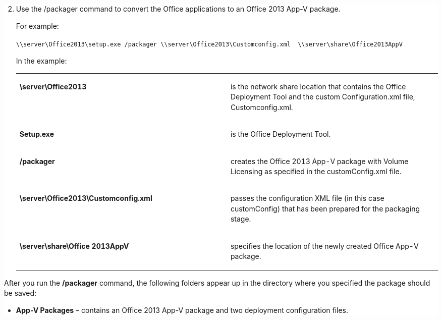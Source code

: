    </div></td>
   </tr>
   </tbody>
   </table>



2. Use the /packager command to convert the Office applications to an Office 2013 App-V package.

   For example:

   ``` syntax
   \\server\Office2013\setup.exe /packager \\server\Office2013\Customconfig.xml  \\server\share\Office2013AppV
   ```

   In the example:

   <table>
   <colgroup>
   <col width="50%" />
   <col width="50%" />
   </colgroup>
   <tbody>
   <tr class="odd">
   <td align="left"><p><strong>\server\Office2013</strong></p></td>
   <td align="left"><p>is the network share location that contains the Office Deployment Tool and the custom Configuration.xml file, Customconfig.xml.</p></td>
   </tr>
   <tr class="even">
   <td align="left"><p><strong>Setup.exe</strong></p></td>
   <td align="left"><p>is the Office Deployment Tool.</p></td>
   </tr>
   <tr class="odd">
   <td align="left"><p><strong>/packager</strong></p></td>
   <td align="left"><p>creates the Office 2013 App-V package with Volume Licensing as specified in the customConfig.xml file.</p></td>
   </tr>
   <tr class="even">
   <td align="left"><p><strong>\server\Office2013\Customconfig.xml</strong></p></td>
   <td align="left"><p>passes the configuration XML file (in this case customConfig) that has been prepared for the packaging stage.</p></td>
   </tr>
   <tr class="odd">
   <td align="left"><p><strong>\server\share\Office 2013AppV</strong></p></td>
   <td align="left"><p>specifies the location of the newly created Office App-V package.</p></td>
   </tr>
   </tbody>
   </table>




After you run the **/packager** command, the following folders appear up in the directory where you specified the package should be saved:

-   **App-V Packages** – contains an Office 2013 App-V package and two deployment configuration files.
